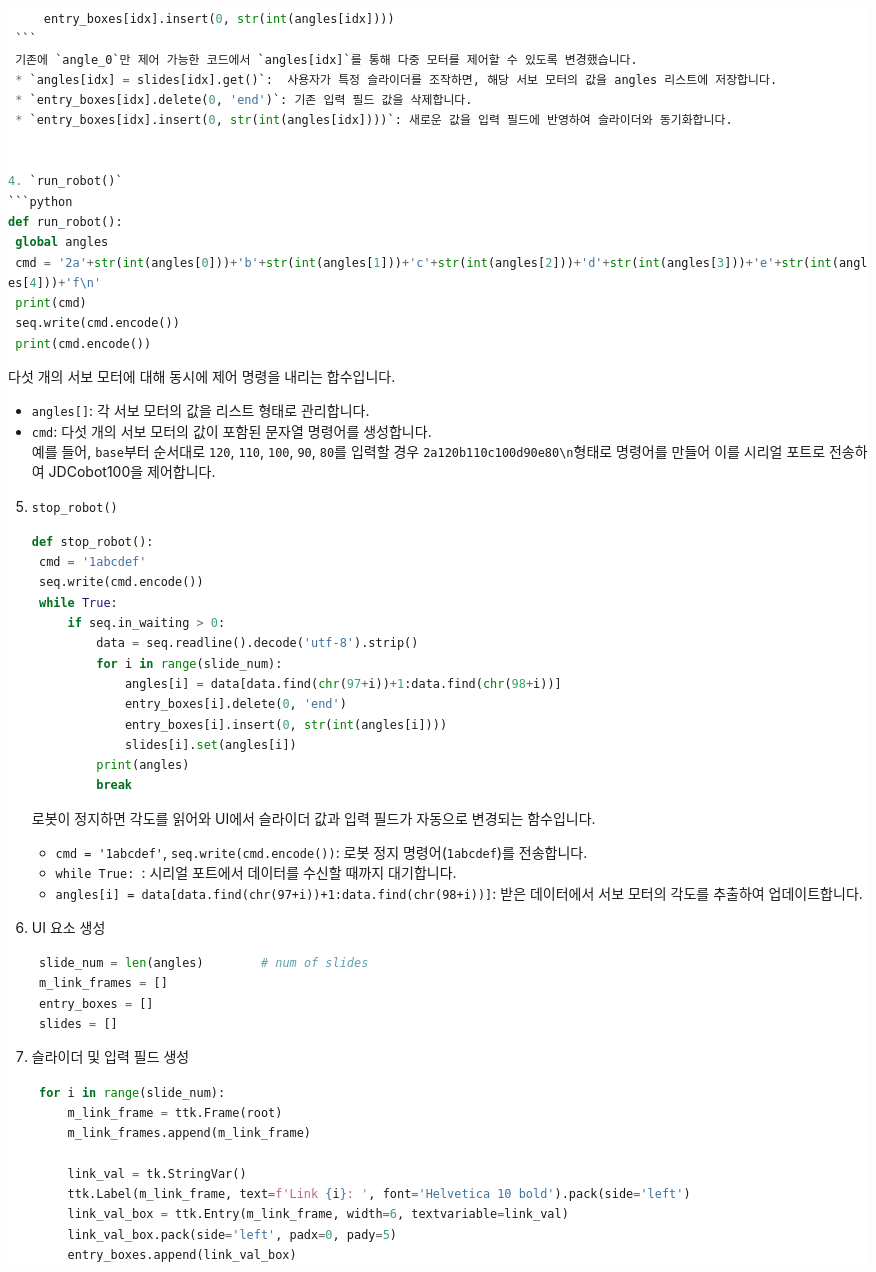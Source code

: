    ```python
        entry_boxes[idx].insert(0, str(int(angles[idx])))
    ```
    기존에 `angle_0`만 제어 가능한 코드에서 `angles[idx]`를 통해 다중 모터를 제어할 수 있도록 변경했습니다.   
    * `angles[idx] = slides[idx].get()`:  사용자가 특정 슬라이더를 조작하면, 해당 서보 모터의 값을 angles 리스트에 저장합니다.   
    * `entry_boxes[idx].delete(0, 'end')`: 기존 입력 필드 값을 삭제합니다.   
    * `entry_boxes[idx].insert(0, str(int(angles[idx])))`: 새로운 값을 입력 필드에 반영하여 슬라이더와 동기화합니다.   
     

4. `run_robot()`
   ```python
   def run_robot():
    global angles
    cmd = '2a'+str(int(angles[0]))+'b'+str(int(angles[1]))+'c'+str(int(angles[2]))+'d'+str(int(angles[3]))+'e'+str(int(angles[4]))+'f\n'
    print(cmd)
    seq.write(cmd.encode())
    print(cmd.encode())
   ```
   다섯 개의 서보 모터에 대해 동시에 제어 명령을 내리는 합수입니다.   
   * `angles[]`: 각 서보 모터의 값을 리스트 형태로 관리합니다.   
   *  `cmd`: 다섯 개의 서보 모터의 값이 포함된 문자열 명령어를 생성합니다.   
             예를 들어, `base`부터 순서대로 `120`, `110`, `100`, `90`, `80`를 입력할 경우 `2a120b110c100d90e80\n`형태로 명령어를 만들어 이를 시리얼 포트로 전송하여 JDCobot100을 제어합니다.   

5. `stop_robot()`
   ```python
   def stop_robot():
    cmd = '1abcdef'
    seq.write(cmd.encode())
    while True:
        if seq.in_waiting > 0:
            data = seq.readline().decode('utf-8').strip()
            for i in range(slide_num):
                angles[i] = data[data.find(chr(97+i))+1:data.find(chr(98+i))]
                entry_boxes[i].delete(0, 'end')
                entry_boxes[i].insert(0, str(int(angles[i])))
                slides[i].set(angles[i])
            print(angles)
            break
   ```
   로봇이 정지하면 각도를 읽어와 UI에서 슬라이더 값과 입력 필드가 자동으로 변경되는 함수입니다.
   * `cmd = '1abcdef'`, `seq.write(cmd.encode())`: 로봇 정지 명령어(`1abcdef`)를 전송합니다.   
   * `while True: `: 시리얼 포트에서 데이터를 수신할 때까지 대기합니다.   
   * `angles[i] = data[data.find(chr(97+i))+1:data.find(chr(98+i))]`: 받은 데이터에서 서보 모터의 각도를 추출하여 업데이트합니다.   

6. UI 요소 생성
   ```python
    slide_num = len(angles)        # num of slides
    m_link_frames = []
    entry_boxes = []
    slides = []
    ```

7. 슬라이더 및 입력 필드 생성
   ```python
    for i in range(slide_num):
        m_link_frame = ttk.Frame(root)
        m_link_frames.append(m_link_frame)
        
        link_val = tk.StringVar()
        ttk.Label(m_link_frame, text=f'Link {i}: ', font='Helvetica 10 bold').pack(side='left')
        link_val_box = ttk.Entry(m_link_frame, width=6, textvariable=link_val)
        link_val_box.pack(side='left', padx=0, pady=5)
        entry_boxes.append(link_val_box)
   ```